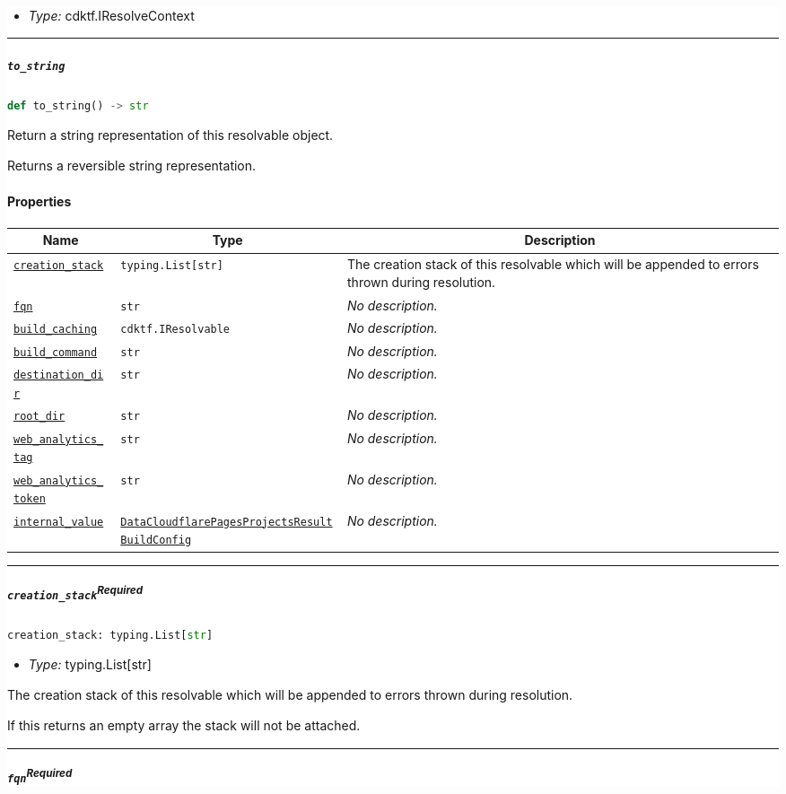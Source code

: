 - *Type:* cdktf.IResolveContext

---

##### `to_string` <a name="to_string" id="@cdktf/provider-cloudflare.dataCloudflarePagesProjects.DataCloudflarePagesProjectsResultBuildConfigOutputReference.toString"></a>

```python
def to_string() -> str
```

Return a string representation of this resolvable object.

Returns a reversible string representation.


#### Properties <a name="Properties" id="Properties"></a>

| **Name** | **Type** | **Description** |
| --- | --- | --- |
| <code><a href="#@cdktf/provider-cloudflare.dataCloudflarePagesProjects.DataCloudflarePagesProjectsResultBuildConfigOutputReference.property.creationStack">creation_stack</a></code> | <code>typing.List[str]</code> | The creation stack of this resolvable which will be appended to errors thrown during resolution. |
| <code><a href="#@cdktf/provider-cloudflare.dataCloudflarePagesProjects.DataCloudflarePagesProjectsResultBuildConfigOutputReference.property.fqn">fqn</a></code> | <code>str</code> | *No description.* |
| <code><a href="#@cdktf/provider-cloudflare.dataCloudflarePagesProjects.DataCloudflarePagesProjectsResultBuildConfigOutputReference.property.buildCaching">build_caching</a></code> | <code>cdktf.IResolvable</code> | *No description.* |
| <code><a href="#@cdktf/provider-cloudflare.dataCloudflarePagesProjects.DataCloudflarePagesProjectsResultBuildConfigOutputReference.property.buildCommand">build_command</a></code> | <code>str</code> | *No description.* |
| <code><a href="#@cdktf/provider-cloudflare.dataCloudflarePagesProjects.DataCloudflarePagesProjectsResultBuildConfigOutputReference.property.destinationDir">destination_dir</a></code> | <code>str</code> | *No description.* |
| <code><a href="#@cdktf/provider-cloudflare.dataCloudflarePagesProjects.DataCloudflarePagesProjectsResultBuildConfigOutputReference.property.rootDir">root_dir</a></code> | <code>str</code> | *No description.* |
| <code><a href="#@cdktf/provider-cloudflare.dataCloudflarePagesProjects.DataCloudflarePagesProjectsResultBuildConfigOutputReference.property.webAnalyticsTag">web_analytics_tag</a></code> | <code>str</code> | *No description.* |
| <code><a href="#@cdktf/provider-cloudflare.dataCloudflarePagesProjects.DataCloudflarePagesProjectsResultBuildConfigOutputReference.property.webAnalyticsToken">web_analytics_token</a></code> | <code>str</code> | *No description.* |
| <code><a href="#@cdktf/provider-cloudflare.dataCloudflarePagesProjects.DataCloudflarePagesProjectsResultBuildConfigOutputReference.property.internalValue">internal_value</a></code> | <code><a href="#@cdktf/provider-cloudflare.dataCloudflarePagesProjects.DataCloudflarePagesProjectsResultBuildConfig">DataCloudflarePagesProjectsResultBuildConfig</a></code> | *No description.* |

---

##### `creation_stack`<sup>Required</sup> <a name="creation_stack" id="@cdktf/provider-cloudflare.dataCloudflarePagesProjects.DataCloudflarePagesProjectsResultBuildConfigOutputReference.property.creationStack"></a>

```python
creation_stack: typing.List[str]
```

- *Type:* typing.List[str]

The creation stack of this resolvable which will be appended to errors thrown during resolution.

If this returns an empty array the stack will not be attached.

---

##### `fqn`<sup>Required</sup> <a name="fqn" id="@cdktf/provider-cloudflare.dataCloudflarePagesProjects.DataCloudflarePagesProjectsResultBuildConfigOutputReference.property.fqn"></a>
